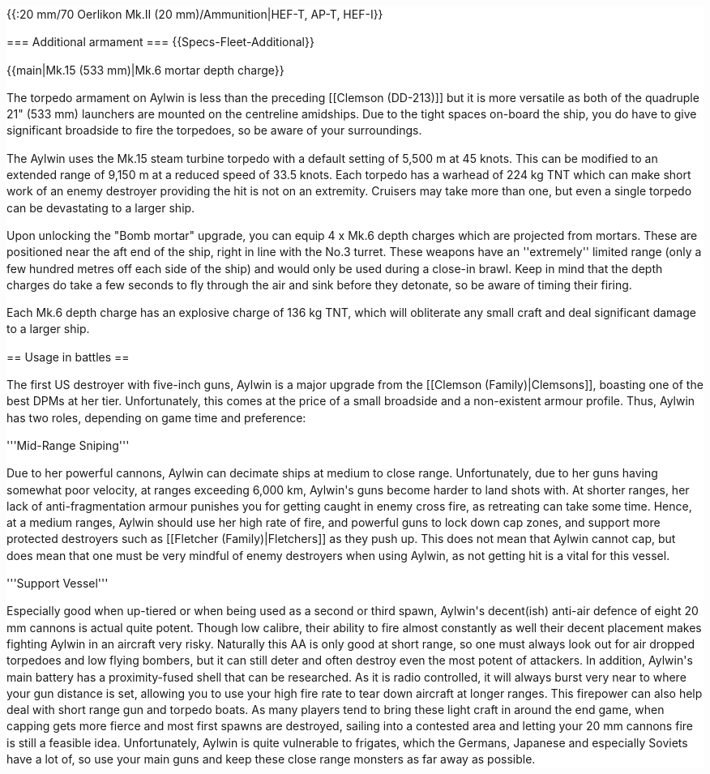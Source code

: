 {{:20 mm/70 Oerlikon Mk.II (20 mm)/Ammunition|HEF-T, AP-T, HEF-I}}

=== Additional armament ===
{{Specs-Fleet-Additional}}

{{main|Mk.15 (533 mm)|Mk.6 mortar depth charge}}

The torpedo armament on Aylwin is less than the preceding [[Clemson (DD-213)]] but it is more versatile as both of the quadruple 21" (533 mm) launchers are mounted on the centreline amidships. Due to the tight spaces on-board the ship, you do have to give significant broadside to fire the torpedoes, so be aware of your surroundings.

The Aylwin uses the Mk.15 steam turbine torpedo with a default setting of 5,500 m at 45 knots. This can be modified to an extended range of 9,150 m at a reduced speed of 33.5 knots. Each torpedo has a warhead of 224 kg TNT which can make short work of an enemy destroyer providing the hit is not on an extremity. Cruisers may take more than one, but even a single torpedo can be devastating to a larger ship.

Upon unlocking the "Bomb mortar" upgrade, you can equip 4 x Mk.6 depth charges which are projected from mortars. These are positioned near the aft end of the ship, right in line with the No.3 turret. These weapons have an ''extremely'' limited range (only a few hundred metres off each side of the ship) and would only be used during a close-in brawl. Keep in mind that the depth charges do take a few seconds to fly through the air and sink before they detonate, so be aware of timing their firing.

Each Mk.6 depth charge has an explosive charge of 136 kg TNT, which will obliterate any small craft and deal significant damage to a larger ship.

== Usage in battles ==

The first US destroyer with five-inch guns, Aylwin is a major upgrade from the [[Clemson (Family)|Clemsons]], boasting one of the best DPMs at her tier. Unfortunately, this comes at the price of a small broadside and a non-existent armour profile. Thus, Aylwin has two roles, depending on game time and preference:

'''Mid-Range Sniping'''

Due to her powerful cannons, Aylwin can decimate ships at medium to close range. Unfortunately, due to her guns having somewhat poor velocity, at ranges exceeding 6,000 km, Aylwin's guns become harder to land shots with. At shorter ranges, her lack of anti-fragmentation armour punishes you for getting caught in enemy cross fire, as retreating can take some time. Hence, at a medium ranges, Aylwin should use her high rate of fire, and powerful guns to lock down cap zones, and support more protected destroyers such as [[Fletcher (Family)|Fletchers]] as they push up. This does not mean that Aylwin cannot cap, but does mean that one must be very mindful of enemy destroyers when using Aylwin, as not getting hit is a vital for this vessel.

'''Support Vessel'''

Especially good when up-tiered or when being used as a second or third spawn, Aylwin's decent(ish) anti-air defence of eight 20 mm cannons is actual quite potent. Though low calibre, their ability to fire almost constantly as well their decent placement makes fighting Aylwin in an aircraft very risky. Naturally this AA is only good at short range, so one must always look out for air dropped torpedoes and low flying bombers, but it can still deter and often destroy even the most potent of attackers. In addition, Aylwin's main battery has a proximity-fused shell that can be researched. As it is radio controlled, it will always burst very near to where your gun distance is set, allowing you to use your high fire rate to tear down aircraft at longer ranges. This firepower can also help deal with short range gun and torpedo boats. As many players tend to bring these light craft in around the end game, when capping gets more fierce and most first spawns are destroyed, sailing into a contested area and letting your 20 mm cannons fire is still a feasible idea. Unfortunately, Aylwin is quite vulnerable to frigates, which the Germans, Japanese and especially Soviets have a lot of, so use your main guns and keep these close range monsters as far away as possible.
